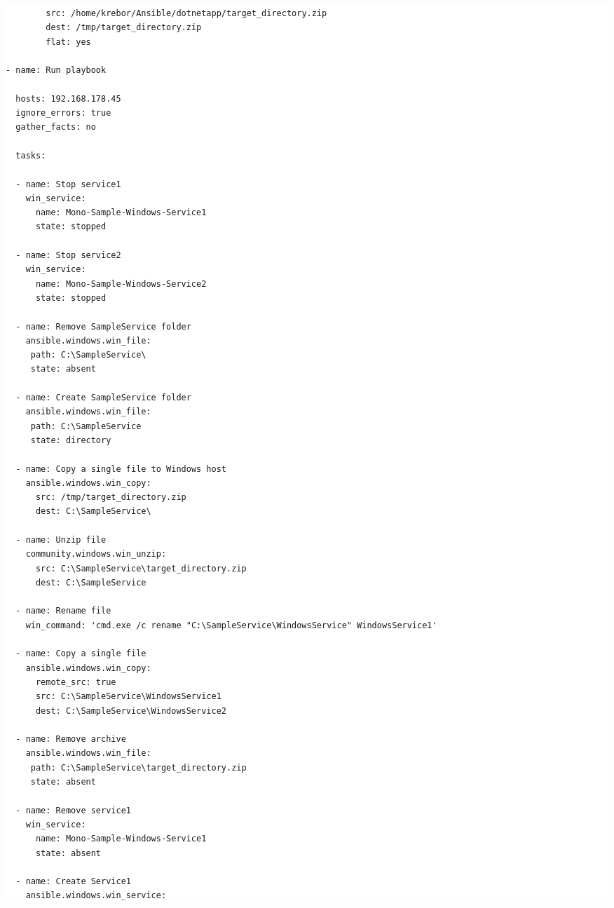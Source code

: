 ```
        src: /home/krebor/Ansible/dotnetapp/target_directory.zip
        dest: /tmp/target_directory.zip
        flat: yes
        
- name: Run playbook
  
  hosts: 192.168.178.45
  ignore_errors: true
  gather_facts: no

  tasks:
        
  - name: Stop service1
    win_service:
      name: Mono-Sample-Windows-Service1
      state: stopped

  - name: Stop service2
    win_service:
      name: Mono-Sample-Windows-Service2
      state: stopped

  - name: Remove SampleService folder
    ansible.windows.win_file:
     path: C:\SampleService\
     state: absent

  - name: Create SampleService folder
    ansible.windows.win_file:
     path: C:\SampleService
     state: directory

  - name: Copy a single file to Windows host
    ansible.windows.win_copy:
      src: /tmp/target_directory.zip
      dest: C:\SampleService\

  - name: Unzip file
    community.windows.win_unzip:
      src: C:\SampleService\target_directory.zip
      dest: C:\SampleService

  - name: Rename file
    win_command: 'cmd.exe /c rename "C:\SampleService\WindowsService" WindowsService1'

  - name: Copy a single file
    ansible.windows.win_copy:
      remote_src: true
      src: C:\SampleService\WindowsService1
      dest: C:\SampleService\WindowsService2

  - name: Remove archive
    ansible.windows.win_file:
     path: C:\SampleService\target_directory.zip
     state: absent

  - name: Remove service1
    win_service:
      name: Mono-Sample-Windows-Service1
      state: absent

  - name: Create Service1
    ansible.windows.win_service:
```